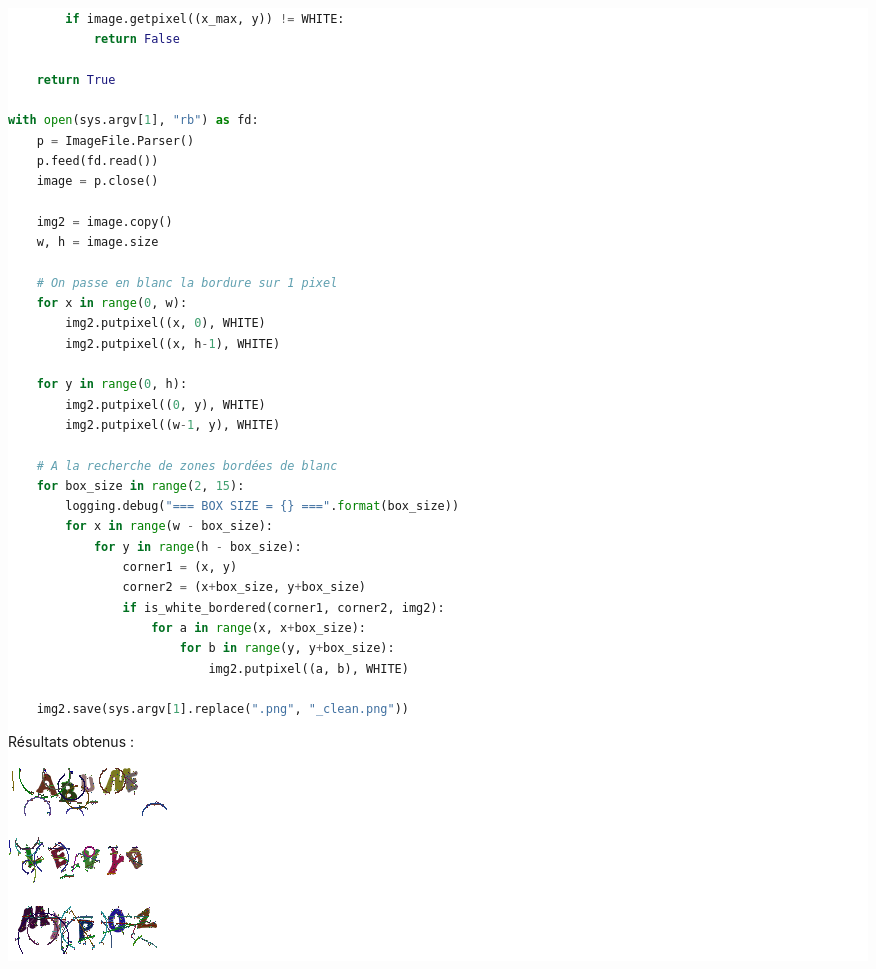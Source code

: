 ```python
        if image.getpixel((x_max, y)) != WHITE:
            return False

    return True

with open(sys.argv[1], "rb") as fd:
    p = ImageFile.Parser()
    p.feed(fd.read())
    image = p.close()

    img2 = image.copy()
    w, h = image.size

    # On passe en blanc la bordure sur 1 pixel
    for x in range(0, w):
        img2.putpixel((x, 0), WHITE)
        img2.putpixel((x, h-1), WHITE)

    for y in range(0, h):
        img2.putpixel((0, y), WHITE)
        img2.putpixel((w-1, y), WHITE)

    # A la recherche de zones bordées de blanc
    for box_size in range(2, 15):
        logging.debug("=== BOX SIZE = {} ===".format(box_size))
        for x in range(w - box_size):
            for y in range(h - box_size):
                corner1 = (x, y)
                corner2 = (x+box_size, y+box_size)
                if is_white_bordered(corner1, corner2, img2):
                    for a in range(x, x+box_size):
                        for b in range(y, y+box_size):
                            img2.putpixel((a, b), WHITE)

    img2.save(sys.argv[1].replace(".png", "_clean.png"))
```

Résultats obtenus :  

![abume cleaned](/assets/img/captcha_breaking/abume_clean.png)

![levyd cleaned](/assets/img/captcha_breaking/levyd_clean.png)

![mypoz cleaned](/assets/img/captcha_breaking/mypoz_clean.png)
